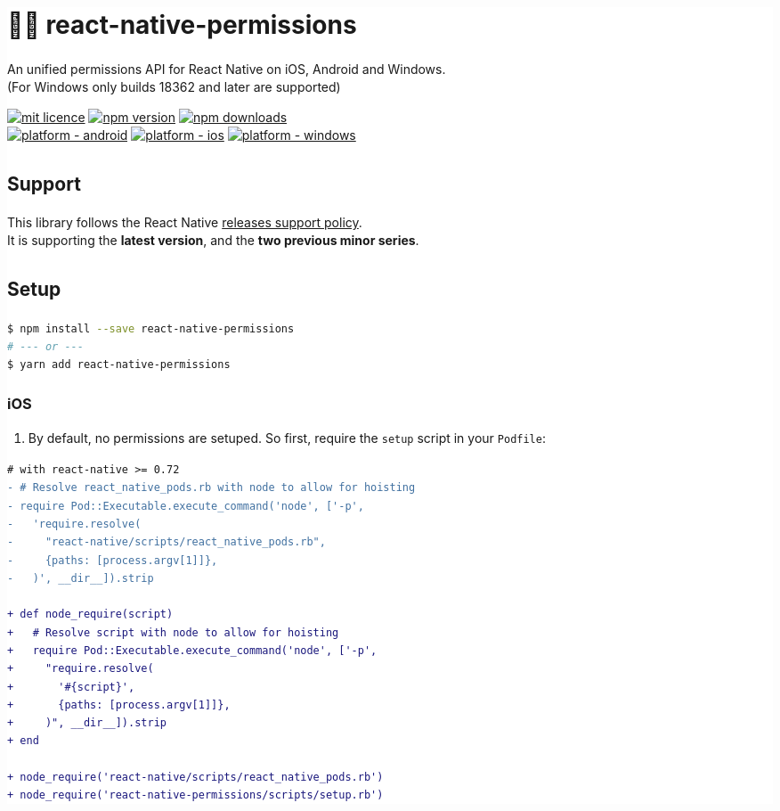 # ☝🏼 react-native-permissions

An unified permissions API for React Native on iOS, Android and Windows.<br>
(For Windows only builds 18362 and later are supported)

[![mit licence](https://img.shields.io/dub/l/vibe-d.svg?style=for-the-badge)](https://github.com/zoontek/react-native-permissions/blob/main/LICENSE)
[![npm version](https://img.shields.io/npm/v/react-native-permissions?style=for-the-badge)](https://www.npmjs.org/package/react-native-permissions)
[![npm downloads](https://img.shields.io/npm/dt/react-native-permissions.svg?label=downloads&style=for-the-badge)](https://www.npmjs.org/package/react-native-permissions)
<br />
[![platform - android](https://img.shields.io/badge/platform-Android-3ddc84.svg?logo=android&style=for-the-badge)](https://www.android.com)
[![platform - ios](https://img.shields.io/badge/platform-iOS-000.svg?logo=apple&style=for-the-badge)](https://developer.apple.com/ios)
[![platform - windows](https://img.shields.io/badge/platform-Windows-0067b8.svg?logo=windows&style=for-the-badge)](https://www.microsoft.com/en-us/windows)

## Support

This library follows the React Native [releases support policy](https://github.com/reactwg/react-native-releases#releases-support-policy).<br>
It is supporting the **latest version**, and the **two previous minor series**.

## Setup

```bash
$ npm install --save react-native-permissions
# --- or ---
$ yarn add react-native-permissions
```

### iOS

1. By default, no permissions are setuped. So first, require the `setup` script in your `Podfile`:

```diff
# with react-native >= 0.72
- # Resolve react_native_pods.rb with node to allow for hoisting
- require Pod::Executable.execute_command('node', ['-p',
-   'require.resolve(
-     "react-native/scripts/react_native_pods.rb",
-     {paths: [process.argv[1]]},
-   )', __dir__]).strip

+ def node_require(script)
+   # Resolve script with node to allow for hoisting
+   require Pod::Executable.execute_command('node', ['-p',
+     "require.resolve(
+       '#{script}',
+       {paths: [process.argv[1]]},
+     )", __dir__]).strip
+ end

+ node_require('react-native/scripts/react_native_pods.rb')
+ node_require('react-native-permissions/scripts/setup.rb')
```
